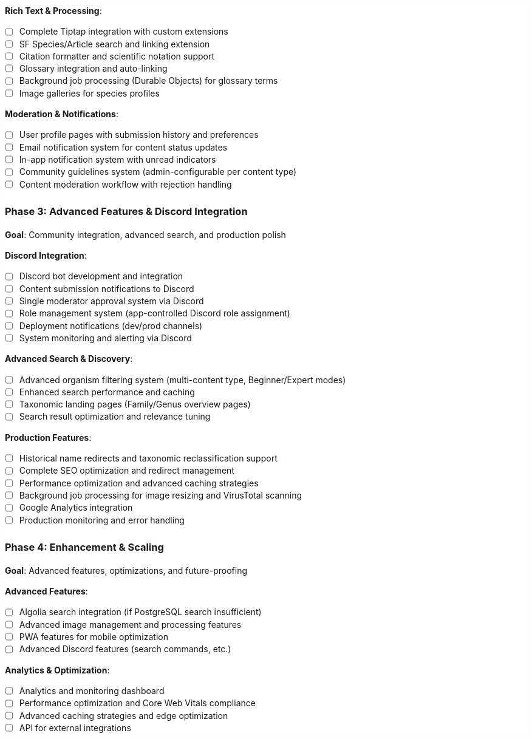 **Rich Text & Processing**:
- [ ] Complete Tiptap integration with custom extensions
- [ ] SF Species/Article search and linking extension
- [ ] Citation formatter and scientific notation support
- [ ] Glossary integration and auto-linking
- [ ] Background job processing (Durable Objects) for glossary terms
- [ ] Image galleries for species profiles

**Moderation & Notifications**:
- [ ] User profile pages with submission history and preferences
- [ ] Email notification system for content status updates
- [ ] In-app notification system with unread indicators
- [ ] Community guidelines system (admin-configurable per content type)
- [ ] Content moderation workflow with rejection handling

### Phase 3: Advanced Features & Discord Integration
**Goal**: Community integration, advanced search, and production polish

**Discord Integration**:
- [ ] Discord bot development and integration
- [ ] Content submission notifications to Discord
- [ ] Single moderator approval system via Discord
- [ ] Role management system (app-controlled Discord role assignment)
- [ ] Deployment notifications (dev/prod channels)
- [ ] System monitoring and alerting via Discord

**Advanced Search & Discovery**:
- [ ] Advanced organism filtering system (multi-content type, Beginner/Expert modes)
- [ ] Enhanced search performance and caching
- [ ] Taxonomic landing pages (Family/Genus overview pages)
- [ ] Search result optimization and relevance tuning

**Production Features**:
- [ ] Historical name redirects and taxonomic reclassification support
- [ ] Complete SEO optimization and redirect management
- [ ] Performance optimization and advanced caching strategies
- [ ] Background job processing for image resizing and VirusTotal scanning
- [ ] Google Analytics integration
- [ ] Production monitoring and error handling

### Phase 4: Enhancement & Scaling
**Goal**: Advanced features, optimizations, and future-proofing

**Advanced Features**:
- [ ] Algolia search integration (if PostgreSQL search insufficient)
- [ ] Advanced image management and processing features
- [ ] PWA features for mobile optimization
- [ ] Advanced Discord features (search commands, etc.)

**Analytics & Optimization**:
- [ ] Analytics and monitoring dashboard
- [ ] Performance optimization and Core Web Vitals compliance
- [ ] Advanced caching strategies and edge optimization
- [ ] API for external integrations
